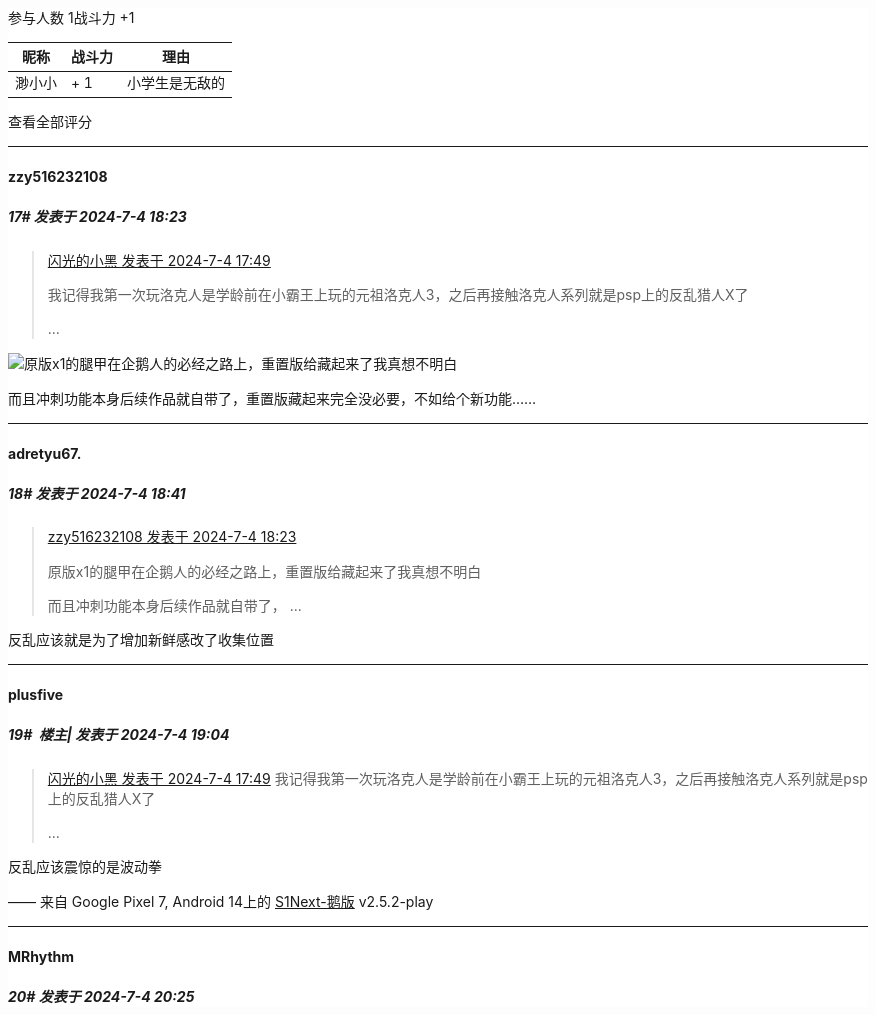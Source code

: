  参与人数 1战斗力 +1

|昵称|战斗力|理由|
|----|---|---|
| 渺小小| + 1|小学生是无敌的|

查看全部评分

*****

####  zzy516232108  
##### 17#       发表于 2024-7-4 18:23

<blockquote><a href="httphttps://bbs.saraba1st.com/2b/forum.php?mod=redirect&amp;goto=findpost&amp;pid=65480367&amp;ptid=2190030" target="_blank">闪光的小黑 发表于 2024-7-4 17:49</a>

我记得我第一次玩洛克人是学龄前在小霸王上玩的元祖洛克人3，之后再接触洛克人系列就是psp上的反乱猎人X了

 ...</blockquote>
<img src="https://static.saraba1st.com/image/smiley/face2017/067.png" referrerpolicy="no-referrer">原版x1的腿甲在企鹅人的必经之路上，重置版给藏起来了我真想不明白

而且冲刺功能本身后续作品就自带了，重置版藏起来完全没必要，不如给个新功能……

*****

####  adretyu67.  
##### 18#       发表于 2024-7-4 18:41

<blockquote><a href="httphttps://bbs.saraba1st.com/2b/forum.php?mod=redirect&amp;goto=findpost&amp;pid=65480753&amp;ptid=2190030" target="_blank">zzy516232108 发表于 2024-7-4 18:23</a>

原版x1的腿甲在企鹅人的必经之路上，重置版给藏起来了我真想不明白

而且冲刺功能本身后续作品就自带了， ...</blockquote>
反乱应该就是为了增加新鲜感改了收集位置

*****

####  plusfive  
##### 19#         楼主| 发表于 2024-7-4 19:04

<blockquote><a href="httphttps://bbs.saraba1st.com/2b/forum.php?mod=redirect&amp;goto=findpost&amp;pid=65480367&amp;ptid=2190030" target="_blank">闪光的小黑 发表于 2024-7-4 17:49</a>
我记得我第一次玩洛克人是学龄前在小霸王上玩的元祖洛克人3，之后再接触洛克人系列就是psp上的反乱猎人X了

 ...</blockquote>
反乱应该震惊的是波动拳

—— 来自 Google Pixel 7, Android 14上的 [S1Next-鹅版](https://github.com/ykrank/S1-Next/releases) v2.5.2-play

*****

####  MRhythm  
##### 20#       发表于 2024-7-4 20:25
